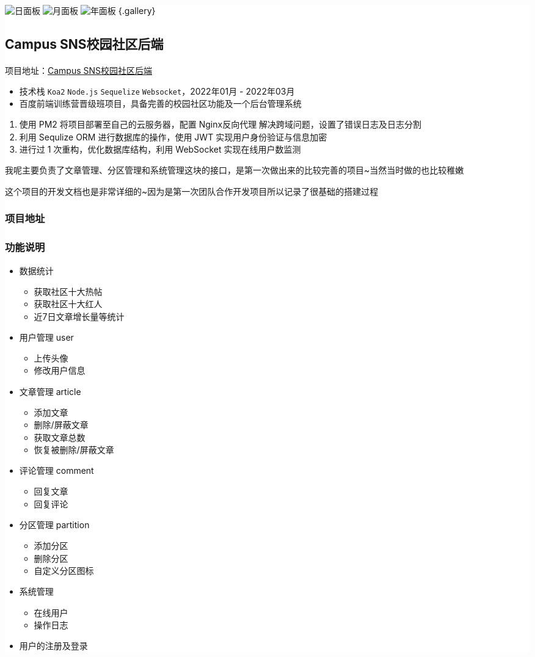 ![日面板](https://p3-juejin.byteimg.com/tos-cn-i-k3u1fbpfcp/715976c98a404bd0ba1f7765bf4485fa~tplv-k3u1fbpfcp-watermark.image?)
![月面板](https://p3-juejin.byteimg.com/tos-cn-i-k3u1fbpfcp/e91c94487f0d4ff7822798f4d39f722c~tplv-k3u1fbpfcp-watermark.image?)
![年面板](https://p1-juejin.byteimg.com/tos-cn-i-k3u1fbpfcp/b6ad473c7fe34cb4a34a0d83268a14db~tplv-k3u1fbpfcp-watermark.image?)
{.gallery}

## Campus SNS校园社区后端

项目地址：[Campus SNS校园社区后端](https://github.com/yusixian/campus-community-backend)

- 技术栈 `Koa2` `Node.js` `Sequelize` `Websocket`，2022年01月 - 2022年03月
- 百度前端训练营晋级班项目，具备完善的校园社区功能及一个后台管理系统

1. 使用 PM2 将项目部署至自己的云服务器，配置 Nginx反向代理 解决跨域问题，设置了错误日志及日志分割
2. 利用 Sequlize ORM 进行数据库的操作，使用 JWT 实现用户身份验证与信息加密
3. 进行过 1 次重构，优化数据库结构，利用 WebSocket 实现在线用户数监测

我呢主要负责了文章管理、分区管理和系统管理这块的接口，是第一次做出来的比较完善的项目~当然当时做的也比较稚嫩

这个项目的开发文档也是非常详细的~因为是第一次团队合作开发项目所以记录了很基础的搭建过程

### 项目地址

### 功能说明

- 数据统计

  - 获取社区十大热帖
  - 获取社区十大红人
  - 近7日文章增长量等统计
- 用户管理 user

  - 上传头像
  - 修改用户信息
- 文章管理 article

  - 添加文章
  - 删除/屏蔽文章
  - 获取文章总数
  - 恢复被删除/屏蔽文章
- 评论管理 comment

  - 回复文章
  - 回复评论
- 分区管理 partition

  - 添加分区
  - 删除分区
  - 自定义分区图标
- 系统管理

  - 在线用户
  - 操作日志
- 用户的注册及登录
